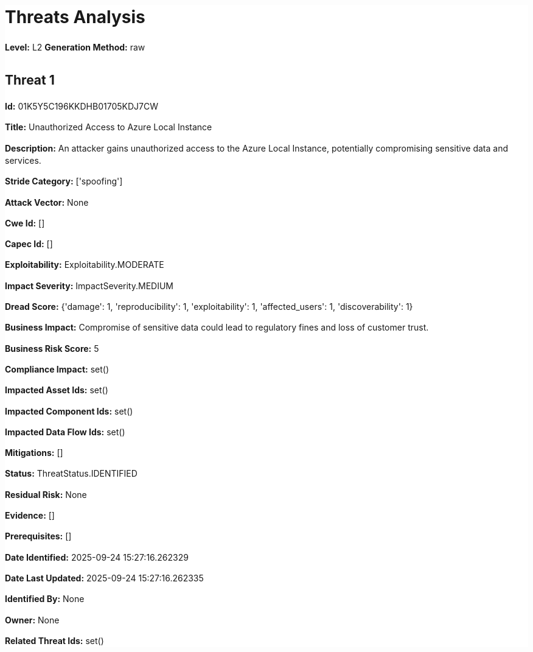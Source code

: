# Threats Analysis

**Level:** L2
**Generation Method:** raw

## Threat 1

**Id:** 01K5Y5C196KKDHB01705KDJ7CW

**Title:** Unauthorized Access to Azure Local Instance

**Description:** An attacker gains unauthorized access to the Azure Local Instance, potentially compromising sensitive data and services.

**Stride Category:** ['spoofing']

**Attack Vector:** None

**Cwe Id:** []

**Capec Id:** []

**Exploitability:** Exploitability.MODERATE

**Impact Severity:** ImpactSeverity.MEDIUM

**Dread Score:** {'damage': 1, 'reproducibility': 1, 'exploitability': 1, 'affected_users': 1, 'discoverability': 1}

**Business Impact:** Compromise of sensitive data could lead to regulatory fines and loss of customer trust.

**Business Risk Score:** 5

**Compliance Impact:** set()

**Impacted Asset Ids:** set()

**Impacted Component Ids:** set()

**Impacted Data Flow Ids:** set()

**Mitigations:** []

**Status:** ThreatStatus.IDENTIFIED

**Residual Risk:** None

**Evidence:** []

**Prerequisites:** []

**Date Identified:** 2025-09-24 15:27:16.262329

**Date Last Updated:** 2025-09-24 15:27:16.262335

**Identified By:** None

**Owner:** None

**Related Threat Ids:** set()
